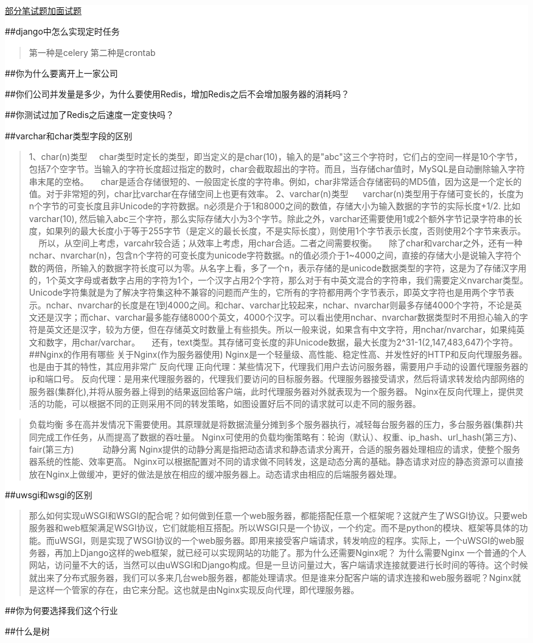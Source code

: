 [部分笔试题加面试题](https://github.com/taizilongxu/interview_python)

##django中怎么实现定时任务
>第一种是celery
>第二种是crontab

##你为什么要离开上一家公司

##你们公司并发量是多少，为什么要使用Redis，增加Redis之后不会增加服务器的消耗吗？

##你测试过加了Redis之后速度一定变快吗？

##varchar和char类型字段的区别
>1、char(n)类型
    char类型时定长的类型，即当定义的是char(10)，输入的是"abc"这三个字符时，它们占的空间一样是10个字节，包括7个空字节。当输入的字符长度超过指定的数时，char会截取超出的字符。而且，当存储char值时，MySQL是自动删除输入字符串末尾的空格。
    char是适合存储很短的、一般固定长度的字符串。例如，char非常适合存储密码的MD5值，因为这是一个定长的值。对于非常短的列，char比varchar在存储空间上也更有效率。
>2、varchar(n)类型
     varchar(n)类型用于存储可变长的，长度为n个字节的可变长度且非Unicode的字符数据。n必须是介于1和8000之间的数值，存储大小为输入数据的字节的实际长度+1/2. 比如varchar(10), 然后输入abc三个字符，那么实际存储大小为3个字节。除此之外，varchar还需要使用1或2个额外字节记录字符串的长度，如果列的最大长度小于等于255字节（是定义的最长长度，不是实际长度），则使用1个字节表示长度，否则使用2个字节来表示。
    所以，从空间上考虑，varcahr较合适；从效率上考虑，用char合适。二者之间需要权衡。
    除了char和varchar之外，还有一种nchar、nvarchar(n)，包含n个字符的可变长度为unicode字符数据。n的值必须介于1~4000之间，直接的存储大小是说输入字符个数的两倍，所输入的数据字符长度可以为零。从名字上看，多了一个n，表示存储的是unicode数据类型的字符，这是为了存储汉字用的，1个英文字母或者数字占用的字符为1个，一个汉字占用2个字符，那么对于有中英文混合的字符串，我们需要定义nvarchar类型。Unicode字符集就是为了解决字符集这种不兼容的问题而产生的，它所有的字符都用两个字节表示，即英文字符也是用两个字节表示。nchar、nvarchar的长度是在1到4000之间。和char、varchar比较起来，nchar、nvarchar则最多存储4000个字符，不论是英文还是汉字；而char、varchar最多能存储8000个英文，4000个汉字。可以看出使用nchar、nvarchar数据类型时不用担心输入的字符是英文还是汉字，较为方便，但在存储英文时数量上有些损失。所以一般来说，如果含有中文字符，用nchar/nvarchar，如果纯英文和数字，用char/varchar。
    还有，text类型。其存储可变长度的非Unicode数据，最大长度为2^31-1(2,147,483,647)个字符。
##Nginx的作用有哪些
>关于Nginx(作为服务器使用)
Nginx是一个轻量级、高性能、稳定性高、并发性好的HTTP和反向代理服务器。也是由于其的特性，其应用非常广
>反向代理
正向代理：某些情况下，代理我们用户去访问服务器，需要用户手动的设置代理服务器的ip和端口号。
反向代理：是用来代理服务器的，代理我们要访问的目标服务器。代理服务器接受请求，然后将请求转发给内部网络的服务器(集群化),并将从服务器上得到的结果返回给客户端，此时代理服务器对外就表现为一个服务器。
Nginx在反向代理上，提供灵活的功能，可以根据不同的正则采用不同的转发策略，如图设置好后不同的请求就可以走不同的服务器。

>负载均衡
多在高并发情况下需要使用。其原理就是将数据流量分摊到多个服务器执行，减轻每台服务器的压力，多台服务器(集群)共同完成工作任务，从而提高了数据的吞吐量。
Nginx可使用的负载均衡策略有：轮询（默认）、权重、ip_hash、url_hash(第三方)、fair(第三方)            
>动静分离
Nginx提供的动静分离是指把动态请求和静态请求分离开，合适的服务器处理相应的请求，使整个服务器系统的性能、效率更高。
Nginx可以根据配置对不同的请求做不同转发，这是动态分离的基础。静态请求对应的静态资源可以直接放在Nginx上做缓冲，更好的做法是放在相应的缓冲服务器上。动态请求由相应的后端服务器处理。           

##uwsgi和wsgi的区别
>那么如何实现uWSGI和WSGI的配合呢？如何做到任意一个web服务器，都能搭配任意一个框架呢？这就产生了WSGI协议。只要web服务器和web框架满足WSGI协议，它们就能相互搭配。所以WSGI只是一个协议，一个约定。而不是python的模块、框架等具体的功能。而uWSGI，则是实现了WSGI协议的一个web服务器。即用来接受客户端请求，转发响应的程序。实际上，一个uWSGI的web服务器，再加上Django这样的web框架，就已经可以实现网站的功能了。那为什么还需要Nginx呢？
>为什么需要Nginx
一个普通的个人网站，访问量不大的话，当然可以由uWSGI和Django构成。但是一旦访问量过大，客户端请求连接就要进行长时间的等待。这个时候就出来了分布式服务器，我们可以多来几台web服务器，都能处理请求。但是谁来分配客户端的请求连接和web服务器呢？Nginx就是这样一个管家的存在，由它来分配。这也就是由Nginx实现反向代理，即代理服务器。

##你为何要选择我们这个行业

##什么是树
